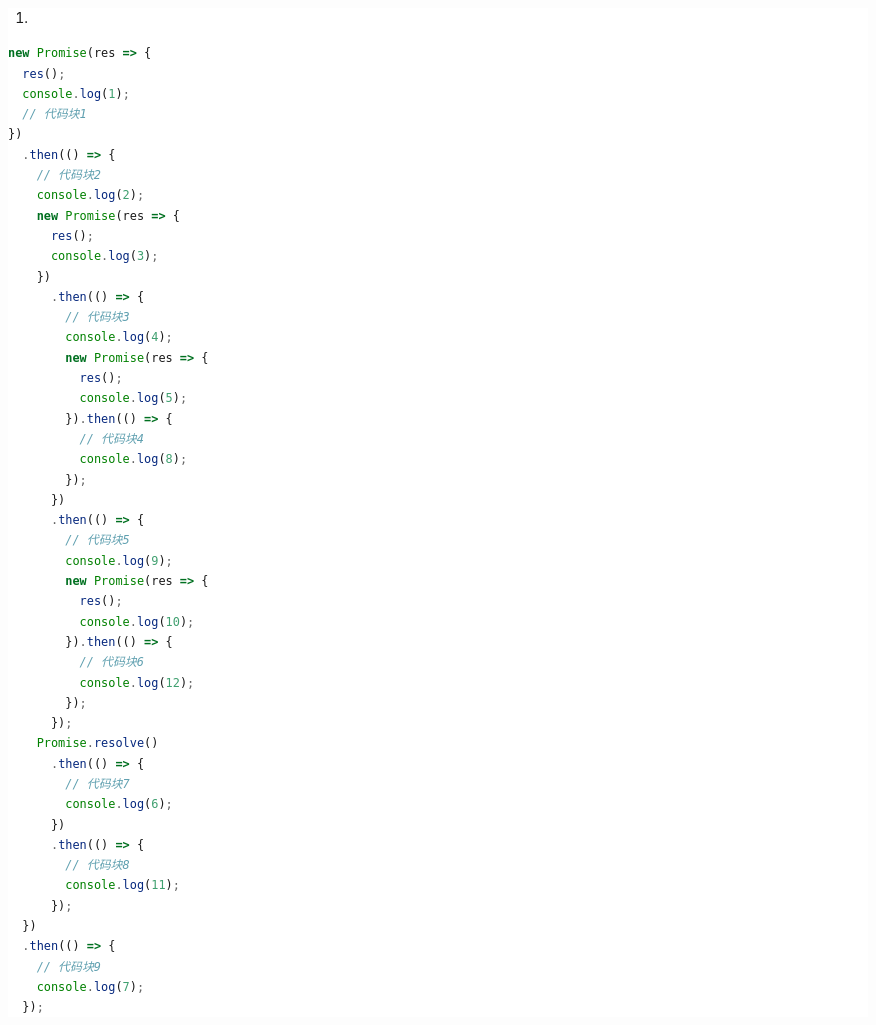 1.

```javascript
new Promise(res => {
  res();
  console.log(1);
  // 代码块1
})
  .then(() => {
    // 代码块2
    console.log(2);
    new Promise(res => {
      res();
      console.log(3);
    })
      .then(() => {
        // 代码块3
        console.log(4);
        new Promise(res => {
          res();
          console.log(5);
        }).then(() => {
          // 代码块4
          console.log(8);
        });
      })
      .then(() => {
        // 代码块5
        console.log(9);
        new Promise(res => {
          res();
          console.log(10);
        }).then(() => {
          // 代码块6
          console.log(12);
        });
      });
    Promise.resolve()
      .then(() => {
        // 代码块7
        console.log(6);
      })
      .then(() => {
        // 代码块8
        console.log(11);
      });
  })
  .then(() => {
    // 代码块9
    console.log(7);
  });
```
